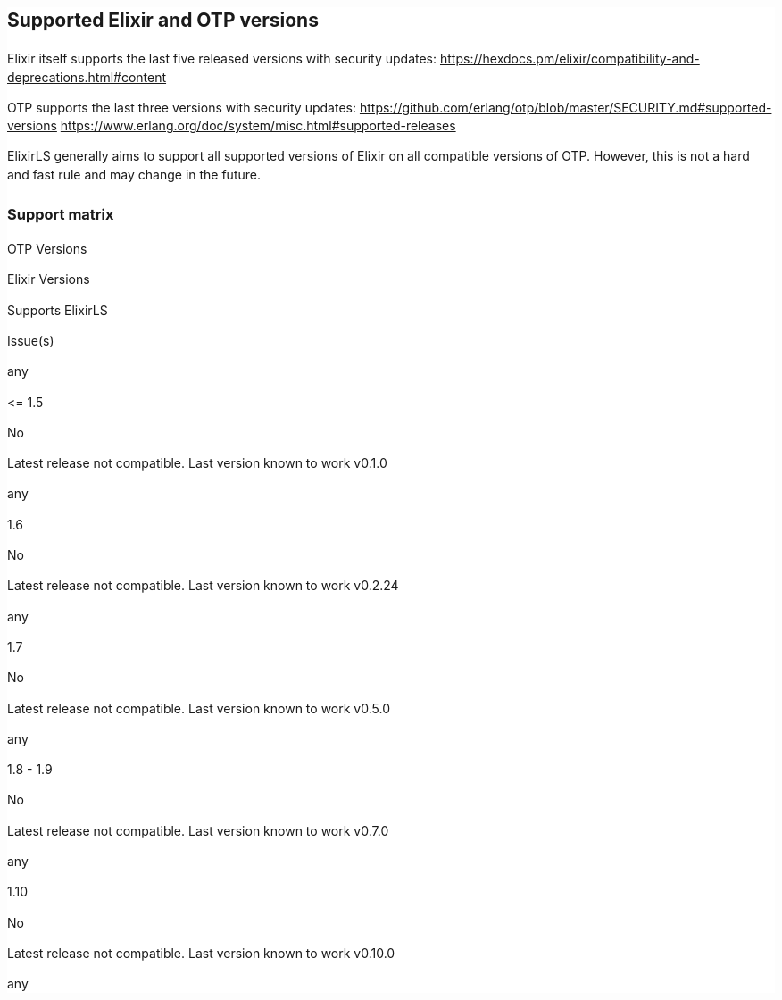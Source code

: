 Supported Elixir and OTP versions
---------------------------------

Elixir itself supports the last five released versions with security updates: https://hexdocs.pm/elixir/compatibility-and-deprecations.html#content

OTP supports the last three versions with security updates: https://github.com/erlang/otp/blob/master/SECURITY.md#supported-versions https://www.erlang.org/doc/system/misc.html#supported-releases

ElixirLS generally aims to support all supported versions of Elixir on all compatible versions of OTP. However, this is not a hard and fast rule and may change in the future.

### Support matrix

OTP Versions

Elixir Versions

Supports ElixirLS

Issue(s)

any

<= 1.5

No

Latest release not compatible. Last version known to work v0.1.0

any

1.6

No

Latest release not compatible. Last version known to work v0.2.24

any

1.7

No

Latest release not compatible. Last version known to work v0.5.0

any

1.8 - 1.9

No

Latest release not compatible. Last version known to work v0.7.0

any

1.10

No

Latest release not compatible. Last version known to work v0.10.0

any
